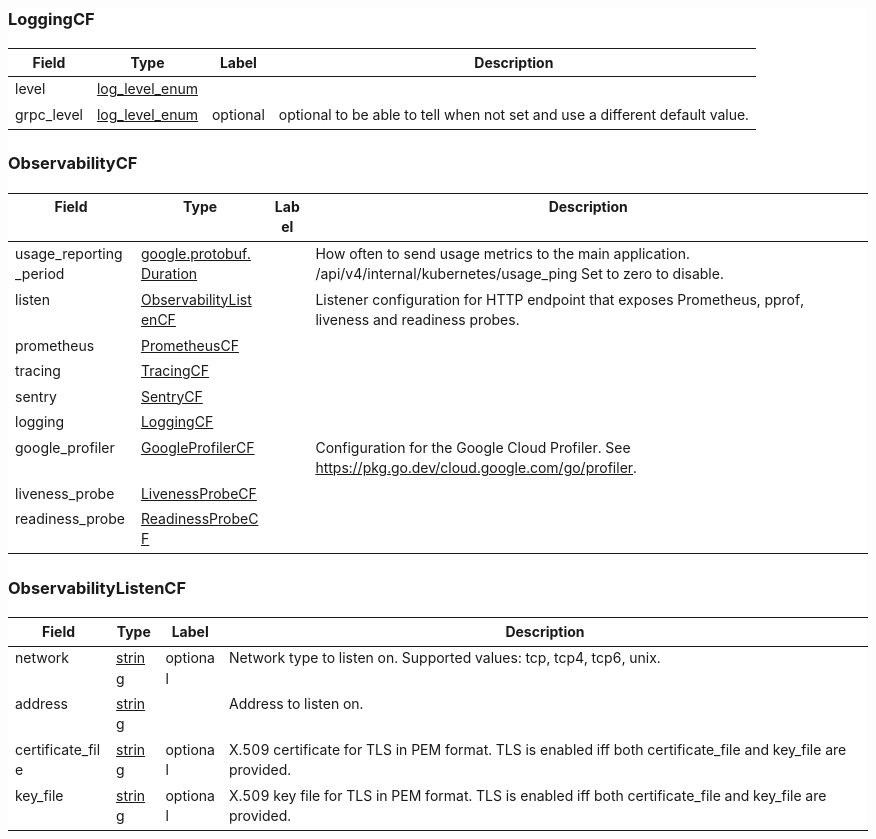 

<a name="gitlab-agent-kascfg-LoggingCF"></a>

### LoggingCF



| Field | Type | Label | Description |
| ----- | ---- | ----- | ----------- |
| level | [log_level_enum](#gitlab-agent-kascfg-log_level_enum) |  |  |
| grpc_level | [log_level_enum](#gitlab-agent-kascfg-log_level_enum) | optional | optional to be able to tell when not set and use a different default value. |






<a name="gitlab-agent-kascfg-ObservabilityCF"></a>

### ObservabilityCF



| Field | Type | Label | Description |
| ----- | ---- | ----- | ----------- |
| usage_reporting_period | [google.protobuf.Duration](#google-protobuf-Duration) |  | How often to send usage metrics to the main application. /api/v4/internal/kubernetes/usage_ping Set to zero to disable. |
| listen | [ObservabilityListenCF](#gitlab-agent-kascfg-ObservabilityListenCF) |  | Listener configuration for HTTP endpoint that exposes Prometheus, pprof, liveness and readiness probes. |
| prometheus | [PrometheusCF](#gitlab-agent-kascfg-PrometheusCF) |  |  |
| tracing | [TracingCF](#gitlab-agent-kascfg-TracingCF) |  |  |
| sentry | [SentryCF](#gitlab-agent-kascfg-SentryCF) |  |  |
| logging | [LoggingCF](#gitlab-agent-kascfg-LoggingCF) |  |  |
| google_profiler | [GoogleProfilerCF](#gitlab-agent-kascfg-GoogleProfilerCF) |  | Configuration for the Google Cloud Profiler. See https://pkg.go.dev/cloud.google.com/go/profiler. |
| liveness_probe | [LivenessProbeCF](#gitlab-agent-kascfg-LivenessProbeCF) |  |  |
| readiness_probe | [ReadinessProbeCF](#gitlab-agent-kascfg-ReadinessProbeCF) |  |  |






<a name="gitlab-agent-kascfg-ObservabilityListenCF"></a>

### ObservabilityListenCF



| Field | Type | Label | Description |
| ----- | ---- | ----- | ----------- |
| network | [string](#string) | optional | Network type to listen on. Supported values: tcp, tcp4, tcp6, unix. |
| address | [string](#string) |  | Address to listen on. |
| certificate_file | [string](#string) | optional | X.509 certificate for TLS in PEM format. TLS is enabled iff both certificate_file and key_file are provided. |
| key_file | [string](#string) | optional | X.509 key file for TLS in PEM format. TLS is enabled iff both certificate_file and key_file are provided. |
